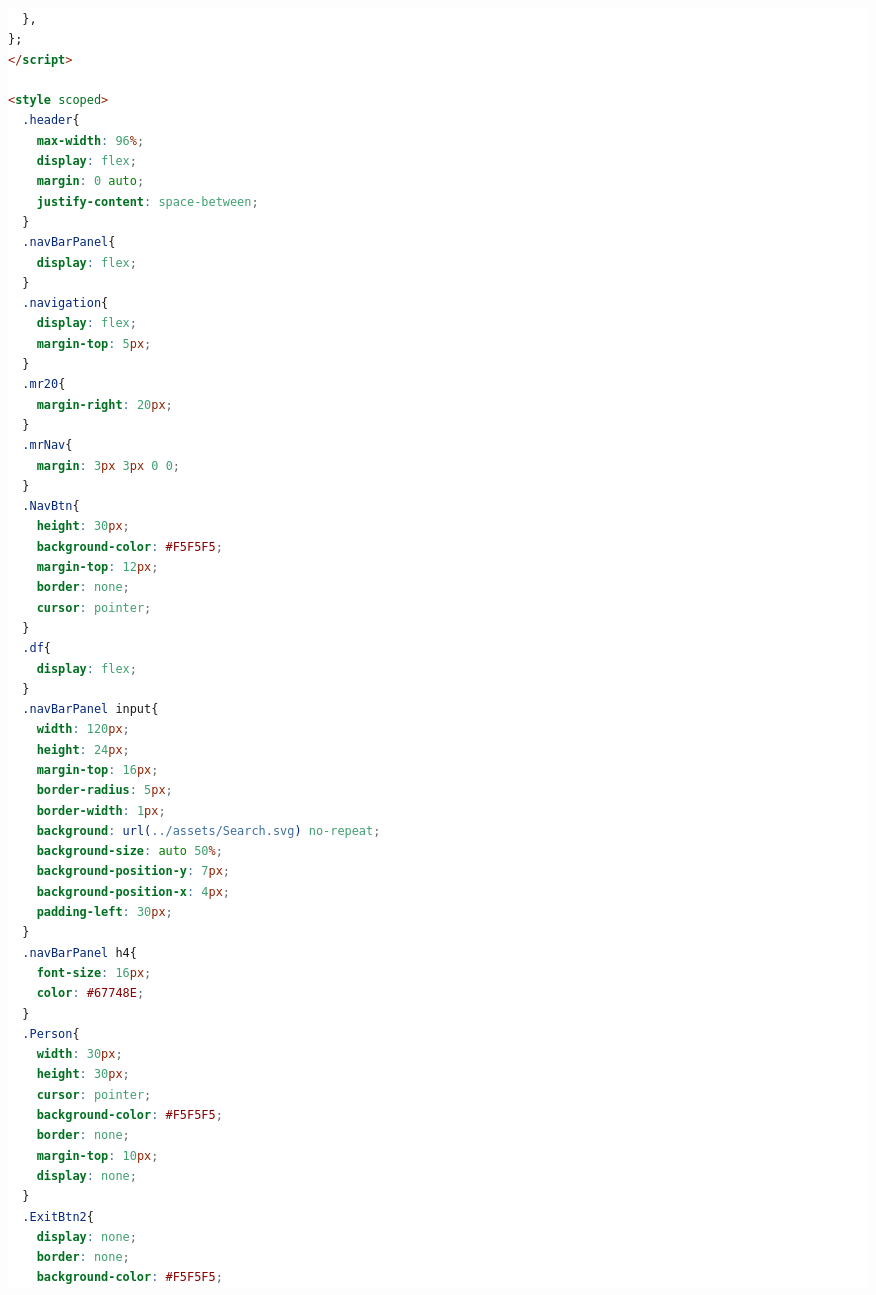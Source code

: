 ```html
  },
};
</script>

<style scoped>
  .header{
    max-width: 96%;
    display: flex;
    margin: 0 auto;
    justify-content: space-between;
  }
  .navBarPanel{
    display: flex;
  }
  .navigation{
    display: flex;
    margin-top: 5px;
  }
  .mr20{
    margin-right: 20px;
  }
  .mrNav{
    margin: 3px 3px 0 0;
  }
  .NavBtn{
    height: 30px;
    background-color: #F5F5F5;
    margin-top: 12px;
    border: none;
    cursor: pointer;
  }
  .df{
    display: flex;
  }
  .navBarPanel input{
    width: 120px;
    height: 24px;
    margin-top: 16px;
    border-radius: 5px;
    border-width: 1px;
    background: url(../assets/Search.svg) no-repeat;
    background-size: auto 50%;
    background-position-y: 7px;
    background-position-x: 4px;
    padding-left: 30px;
  }
  .navBarPanel h4{
    font-size: 16px;
    color: #67748E;
  }
  .Person{
    width: 30px;
    height: 30px;
    cursor: pointer;
    background-color: #F5F5F5;
    border: none;
    margin-top: 10px;
    display: none;
  }
  .ExitBtn2{
    display: none;
    border: none;
    background-color: #F5F5F5;
```